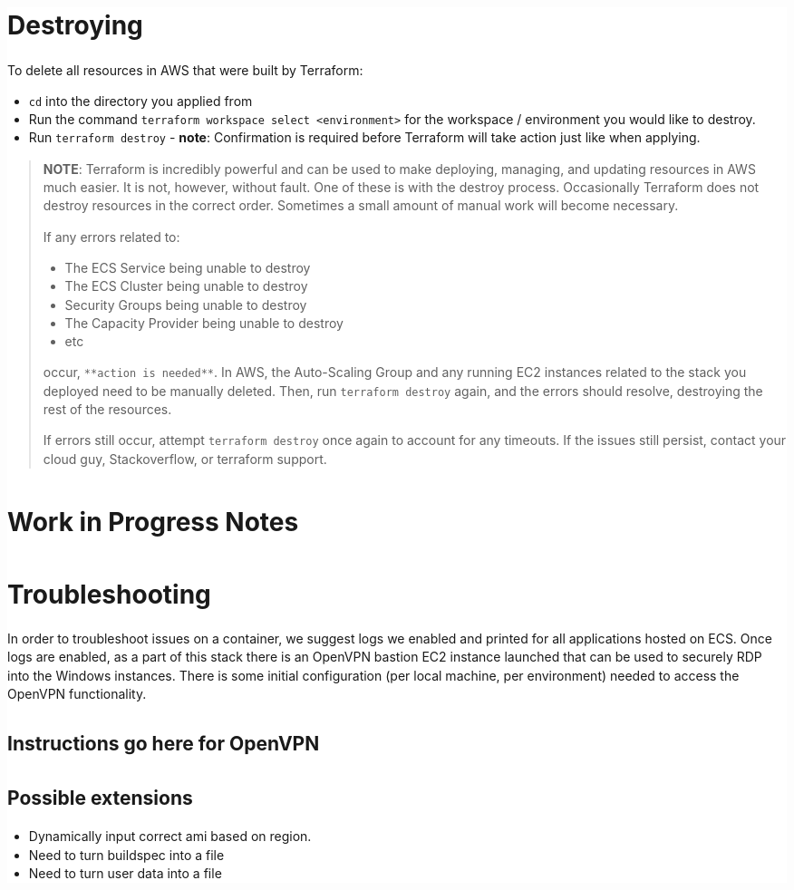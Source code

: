 # Destroying
To delete all resources in AWS that were built by Terraform:
* `cd` into the directory you applied from
* Run the command `terraform workspace select <environment>` for the workspace / environment you would like to destroy.
* Run `terraform destroy` - **note**: Confirmation is required before Terraform will take action just like when applying.

> **NOTE**: Terraform is incredibly powerful and can be used to make deploying, managing, and updating resources in AWS much easier.
It is not, however, without fault. One of these is with the destroy process. Occasionally Terraform does not destroy resources
> in the correct order. Sometimes a small amount of manual work will become necessary.
> 
> If any errors related to:
> * The ECS Service being unable to destroy
> * The ECS Cluster being unable to destroy
> * Security Groups being unable to destroy
> * The Capacity Provider being unable to destroy
> * etc
> 
> occur, `**action is needed**`. In AWS, the Auto-Scaling Group and any running EC2 instances related to the stack you deployed need
> to be manually deleted. Then, run `terraform destroy` again, and the errors should resolve, destroying the rest of the resources.
> 
> If errors still occur, attempt `terraform destroy` once again to account for any timeouts. If the issues still persist, contact
> your cloud guy, Stackoverflow, or terraform support.

# Work in Progress Notes
# Troubleshooting
In order to troubleshoot issues on a container, we suggest logs we enabled and printed for all applications hosted on ECS. Once logs are enabled,
as a part of this stack there is an OpenVPN bastion EC2 instance launched that can be used to securely RDP into the Windows instances. There is some
initial configuration (per local machine, per environment) needed to access the OpenVPN functionality.

## Instructions go here for OpenVPN

## Possible extensions
- Dynamically input correct ami based on region.
- Need to turn buildspec into a file
- Need to turn user data into a file
